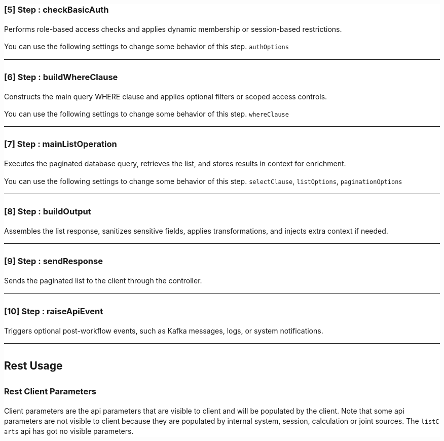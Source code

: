 ### [5] Step : checkBasicAuth

Performs role-based access checks and applies dynamic membership or session-based restrictions.

You can use the following settings to change some behavior of this step.
`authOptions`

---

### [6] Step : buildWhereClause

Constructs the main query WHERE clause and applies optional filters or scoped access controls.

You can use the following settings to change some behavior of this step.
`whereClause`

---

### [7] Step : mainListOperation

Executes the paginated database query, retrieves the list, and stores results in context for enrichment.

You can use the following settings to change some behavior of this step.
`selectClause`, `listOptions`, `paginationOptions`

---

### [8] Step : buildOutput

Assembles the list response, sanitizes sensitive fields, applies transformations, and injects extra context if needed.

---

### [9] Step : sendResponse

Sends the paginated list to the client through the controller.

---

### [10] Step : raiseApiEvent

Triggers optional post-workflow events, such as Kafka messages, logs, or system notifications.

---

## Rest Usage

### Rest Client Parameters

Client parameters are the api parameters that are visible to client and will be populated by the client.
Note that some api parameters are not visible to client because they are populated by internal system, session, calculation or joint sources.
The `listCarts` api has got no visible parameters.
